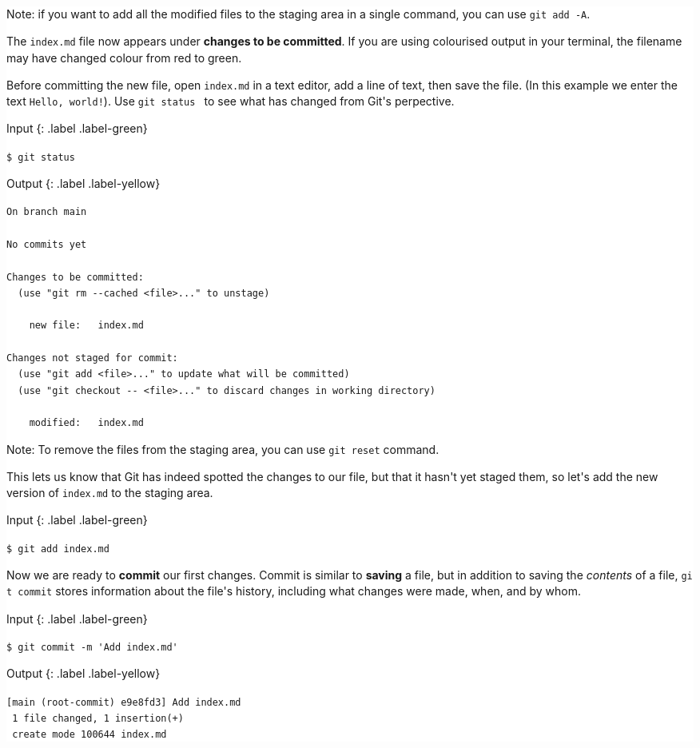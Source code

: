Note: if you want to add all the modified files to the staging area in a single command, you can use `git add -A`.

The `index.md` file now appears under **changes to be committed**.  If you are using colourised output in your terminal, the filename may have changed colour from red to green.

Before committing the new file, open `index.md` in a text editor, add a line of text, then save the file. (In this example we enter the text `Hello, world!`). Use `git status ` to see what has changed from Git's perpective.

Input
{: .label .label-green}
~~~
$ git status
~~~

Output
{: .label .label-yellow}
~~~
On branch main

No commits yet

Changes to be committed:
  (use "git rm --cached <file>..." to unstage)

	new file:   index.md

Changes not staged for commit:
  (use "git add <file>..." to update what will be committed)
  (use "git checkout -- <file>..." to discard changes in working directory)

	modified:   index.md
~~~

Note: To remove the files from the staging area, you can use `git reset` command.

This lets us know that Git has indeed spotted the changes to our file, but that it hasn't yet staged them, so let's add the new version of `index.md` to the staging area.

Input
{: .label .label-green}
~~~
$ git add index.md
~~~

Now we are ready to  **commit** our first changes. Commit is similar to **saving** a file, but in addition to saving the _contents_ of a file, `git commit` stores information about the file's history, including what changes were made, when, and by whom.

Input
{: .label .label-green}
~~~
$ git commit -m 'Add index.md'
~~~

Output
{: .label .label-yellow}
~~~
[main (root-commit) e9e8fd3] Add index.md
 1 file changed, 1 insertion(+)
 create mode 100644 index.md
~~~
